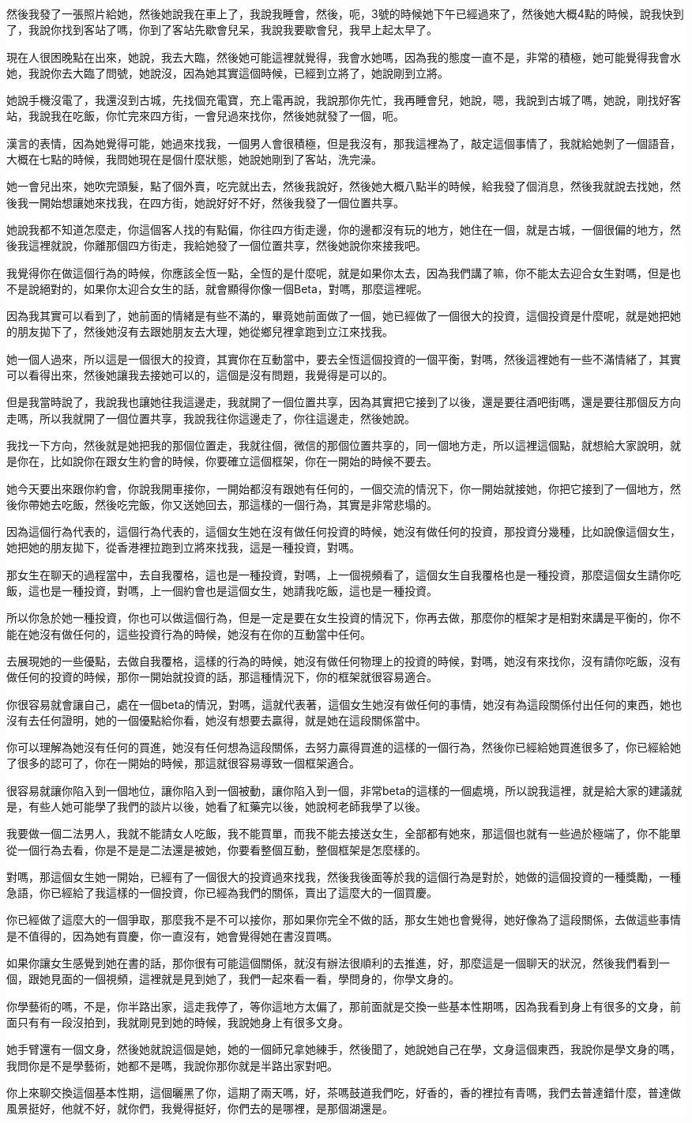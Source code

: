 然後我發了一張照片給她，然後她說我在車上了，我說我睡會，然後，呃，3號的時候她下午已經過來了，然後她大概4點的時候，說我快到了，我說你找到客站了嗎，你到了客站先歇會兒呆，我說我要歇會兒，我早上起太早了。

現在人很困晚點在出來，她說，我去大臨，然後她可能這裡就覺得，我會水她嗎，因為我的態度一直不是，非常的積極，她可能覺得我會水她，我說你去大臨了問號，她說沒，因為她其實這個時候，已經到立將了，她說剛到立將。

她說手機沒電了，我還沒到古城，先找個充電寶，充上電再說，我說那你先忙，我再睡會兒，她說，嗯，我說到古城了嗎，她說，剛找好客站，我說我在吃飯，你忙完來四方街，一會兒過來找你，然後她就發了一個，呃。

漢言的表情，因為她覺得可能，她過來找我，一個男人會很積極，但是我沒有，那我這裡為了，敲定這個事情了，我就給她剝了一個語音，大概在七點的時候，我問她現在是個什麼狀態，她說她剛到了客站，洗完澡。

她一會兒出來，她吹完頭髮，點了個外賣，吃完就出去，然後我說好，然後她大概八點半的時候，給我發了個消息，然後我就說去找她，然後我一開始想讓她來找我，在四方街，她說好好不好，然後我發了一個位置共享。

她說我都不知道怎麼走，你這個客人找的有點偏，你往四方街走邊，你的邊都沒有玩的地方，她住在一個，就是古城，一個很偏的地方，然後我這裡就說，你離那個四方街走，我給她發了一個位置共享，然後她說你來接我吧。

我覺得你在做這個行為的時候，你應該全恆一點，全恆的是什麼呢，就是如果你太去，因為我們講了嘛，你不能太去迎合女生對嗎，但是也不是說絕對的，如果你太迎合女生的話，就會顯得你像一個Beta，對嗎，那麼這裡呢。

因為我其實可以看到了，她前面的情緒是有些不滿的，畢竟她前面做了一個，她已經做了一個很大的投資，這個投資是什麼呢，就是她把她的朋友拋下了，然後她沒有去跟她朋友去大理，她從鄉兒裡拿跑到立江來找我。

她一個人過來，所以這是一個很大的投資，其實你在互動當中，要去全恆這個投資的一個平衡，對嗎，然後這裡她有一些不滿情緒了，其實可以看得出來，然後她讓我去接她可以的，這個是沒有問題，我覺得是可以的。

但是我當時說了，我說我也讓她往我這邊走，我就開了一個位置共享，因為其實把它接到了以後，還是要往酒吧街嗎，還是要往那個反方向走嗎，所以我就開了一個位置共享，我說我往你這邊走了，你往這邊走，然後她說。

我找一下方向，然後就是她把我的那個位置走，我就往個，微信的那個位置共享的，同一個地方走，所以這裡這個點，就想給大家說明，就是你在，比如說你在跟女生約會的時候，你要確立這個框架，你在一開始的時候不要去。

她今天要出來跟你約會，你說我開車接你，一開始都沒有跟她有任何的，一個交流的情況下，你一開始就接她，你把它接到了一個地方，然後你帶她去吃飯，然後吃完飯，你又送她回去，那這樣的一個行為，其實是非常悲塌的。

因為這個行為代表的，這個行為代表的，這個女生她在沒有做任何投資的時候，她沒有做任何的投資，那投資分幾種，比如說像這個女生，她把她的朋友拋下，從香港裡拉跑到立將來找我，這是一種投資，對嗎。

那女生在聊天的過程當中，去自我覆格，這也是一種投資，對嗎，上一個視頻看了，這個女生自我覆格也是一種投資，那麼這個女生請你吃飯，這也是一種投資，對嗎，上一個約會也是這個女生，她請我吃飯，這也是一種投資。

所以你急於她一種投資，你也可以做這個行為，但是一定是要在女生投資的情況下，你再去做，那麼你的框架才是相對來講是平衡的，你不能在她沒有做任何的，這些投資行為的時候，她沒有在你的互動當中任何。

去展現她的一些優點，去做自我覆格，這樣的行為的時候，她沒有做任何物理上的投資的時候，對嗎，她沒有來找你，沒有請你吃飯，沒有做任何的投資的時候，那你一開始就投資的話，那這種情況下，你的框架就很容易適合。

你很容易就會讓自己，處在一個beta的情況，對嗎，這就代表著，這個女生她沒有做任何的事情，她沒有為這段關係付出任何的東西，她也沒有去任何證明，她的一個優點給你看，她沒有想要去贏得，就是她在這段關係當中。

你可以理解為她沒有任何的買進，她沒有任何想為這段關係，去努力贏得買進的這樣的一個行為，然後你已經給她買進很多了，你已經給她了很多的認可了，你在一開始的時候，那這就很容易導致一個框架適合。

很容易就讓你陷入到一個地位，讓你陷入到一個被動，讓你陷入到一個，非常beta的這樣的一個處境，所以說我這裡，就是給大家的建議就是，有些人她可能學了我們的談片以後，她看了紅藥完以後，她說柯老師我學了以後。

我要做一個二法男人，我就不能請女人吃飯，我不能買單，而我不能去接送女生，全部都有她來，那這個也就有一些過於極端了，你不能單從一個行為去看，你是不是是二法還是被她，你要看整個互動，整個框架是怎麼樣的。

對嗎，那這個女生她一開始，已經有了一個很大的投資過來找我，然後我後面等於我的這個行為是對於，她做的這個投資的一種獎勵，一種急語，你已經給了我這樣的一個投資，你已經為我們的關係，賣出了這麼大的一個買慶。

你已經做了這麼大的一個爭取，那麼我不是不可以接你，那如果你完全不做的話，那女生她也會覺得，她好像為了這段關係，去做這些事情是不值得的，因為她有買慶，你一直沒有，她會覺得她在書沒買嗎。

如果你讓女生感覺到她在書的話，那你很有可能這個關係，就沒有辦法很順利的去推進，好，那麼這是一個聊天的狀況，然後我們看到一個，跟她見面的一個視頻，這裡就是見到她了，我們一起來看一看，學問身的，你學文身的。

你學藝術的嗎，不是，你半路出家，這走我停了，等你這地方太偏了，那前面就是交換一些基本性期嗎，因為我看到身上有很多的文身，前面只有有一段沒拍到，我就剛見到她的時候，我說她身上有很多文身。

她手臂還有一個文身，然後她就說這個是她，她的一個師兄拿她練手，然後聞了，她說她自己在學，文身這個東西，我說你是學文身的嗎，我問你是不是學藝術，她都不是嗎，我說你那你就是半路出家對吧。

你上來聊交換這個基本性期，這個曬黑了你，這期了兩天嗎，好，茶嗎鼓道我們吃，好香的，香的裡拉有青嗎，我們去普達錯什麼，普達做風景挺好，他就不好，就你們，我覺得挺好，你們去的是哪裡，是那個湖還是。
